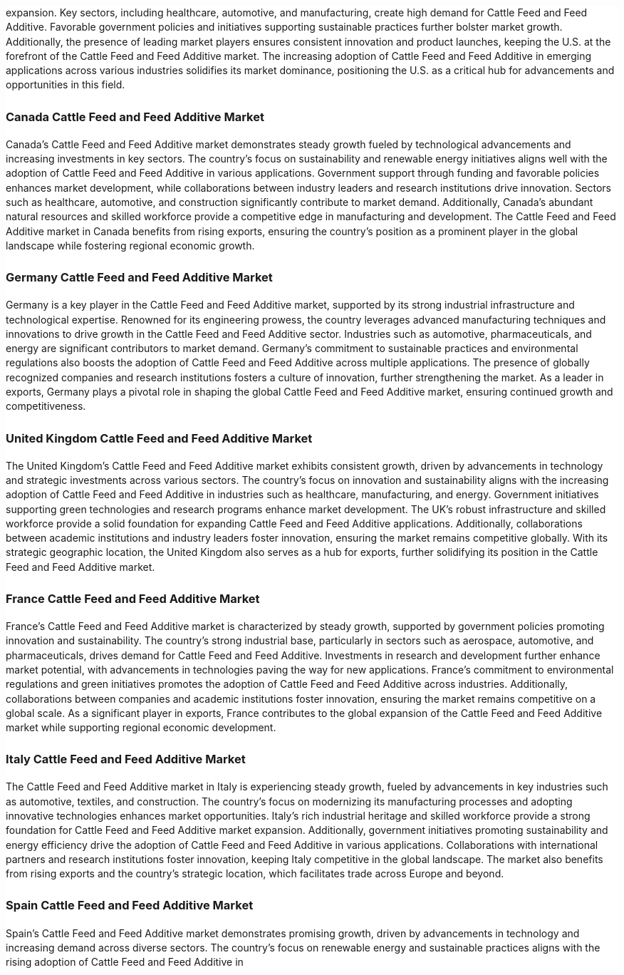 expansion. Key sectors, including healthcare, automotive, and manufacturing, create high demand for Cattle Feed and Feed Additive. Favorable government policies and initiatives supporting sustainable practices further bolster market growth. Additionally, the presence of leading market players ensures consistent innovation and product launches, keeping the U.S. at the forefront of the Cattle Feed and Feed Additive market. The increasing adoption of Cattle Feed and Feed Additive in emerging applications across various industries solidifies its market dominance, positioning the U.S. as a critical hub for advancements and opportunities in this field.</p><h3>Canada Cattle Feed and Feed Additive Market</h3><p>Canada&rsquo;s Cattle Feed and Feed Additive market demonstrates steady growth fueled by technological advancements and increasing investments in key sectors. The country&rsquo;s focus on sustainability and renewable energy initiatives aligns well with the adoption of Cattle Feed and Feed Additive in various applications. Government support through funding and favorable policies enhances market development, while collaborations between industry leaders and research institutions drive innovation. Sectors such as healthcare, automotive, and construction significantly contribute to market demand. Additionally, Canada&rsquo;s abundant natural resources and skilled workforce provide a competitive edge in manufacturing and development. The Cattle Feed and Feed Additive market in Canada benefits from rising exports, ensuring the country&rsquo;s position as a prominent player in the global landscape while fostering regional economic growth.</p><h3>Germany Cattle Feed and Feed Additive Market</h3><p>Germany is a key player in the Cattle Feed and Feed Additive market, supported by its strong industrial infrastructure and technological expertise. Renowned for its engineering prowess, the country leverages advanced manufacturing techniques and innovations to drive growth in the Cattle Feed and Feed Additive sector. Industries such as automotive, pharmaceuticals, and energy are significant contributors to market demand. Germany&rsquo;s commitment to sustainable practices and environmental regulations also boosts the adoption of Cattle Feed and Feed Additive across multiple applications. The presence of globally recognized companies and research institutions fosters a culture of innovation, further strengthening the market. As a leader in exports, Germany plays a pivotal role in shaping the global Cattle Feed and Feed Additive market, ensuring continued growth and competitiveness.</p><h3>United Kingdom Cattle Feed and Feed Additive Market</h3><p>The United Kingdom&rsquo;s Cattle Feed and Feed Additive market exhibits consistent growth, driven by advancements in technology and strategic investments across various sectors. The country&rsquo;s focus on innovation and sustainability aligns with the increasing adoption of Cattle Feed and Feed Additive in industries such as healthcare, manufacturing, and energy. Government initiatives supporting green technologies and research programs enhance market development. The UK&rsquo;s robust infrastructure and skilled workforce provide a solid foundation for expanding Cattle Feed and Feed Additive applications. Additionally, collaborations between academic institutions and industry leaders foster innovation, ensuring the market remains competitive globally. With its strategic geographic location, the United Kingdom also serves as a hub for exports, further solidifying its position in the Cattle Feed and Feed Additive market.</p><h3>France Cattle Feed and Feed Additive Market</h3><p>France&rsquo;s Cattle Feed and Feed Additive market is characterized by steady growth, supported by government policies promoting innovation and sustainability. The country&rsquo;s strong industrial base, particularly in sectors such as aerospace, automotive, and pharmaceuticals, drives demand for Cattle Feed and Feed Additive. Investments in research and development further enhance market potential, with advancements in technologies paving the way for new applications. France&rsquo;s commitment to environmental regulations and green initiatives promotes the adoption of Cattle Feed and Feed Additive across industries. Additionally, collaborations between companies and academic institutions foster innovation, ensuring the market remains competitive on a global scale. As a significant player in exports, France contributes to the global expansion of the Cattle Feed and Feed Additive market while supporting regional economic development.</p><h3>Italy Cattle Feed and Feed Additive Market</h3><p>The Cattle Feed and Feed Additive market in Italy is experiencing steady growth, fueled by advancements in key industries such as automotive, textiles, and construction. The country&rsquo;s focus on modernizing its manufacturing processes and adopting innovative technologies enhances market opportunities. Italy&rsquo;s rich industrial heritage and skilled workforce provide a strong foundation for Cattle Feed and Feed Additive market expansion. Additionally, government initiatives promoting sustainability and energy efficiency drive the adoption of Cattle Feed and Feed Additive in various applications. Collaborations with international partners and research institutions foster innovation, keeping Italy competitive in the global landscape. The market also benefits from rising exports and the country&rsquo;s strategic location, which facilitates trade across Europe and beyond.</p><h3>Spain Cattle Feed and Feed Additive Market</h3><p>Spain&rsquo;s Cattle Feed and Feed Additive market demonstrates promising growth, driven by advancements in technology and increasing demand across diverse sectors. The country&rsquo;s focus on renewable energy and sustainable practices aligns with the rising adoption of Cattle Feed and Feed Additive in